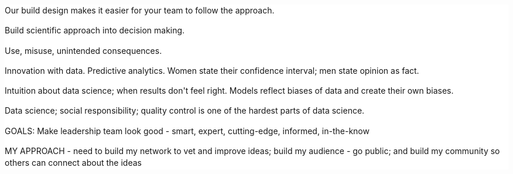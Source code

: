 Our build design makes it easier for your team to follow the approach.

Build scientific approach into decision making.

Use, misuse, unintended consequences.

Innovation with data.  Predictive analytics.  Women state their confidence interval; men state opinion as fact.  

Intuition about data science; when results don't feel right.  Models reflect biases of data and create their own biases.  

Data science; social responsibility; quality control is one of the hardest parts of data science.  

GOALS:  Make leadership team look good - smart, expert, cutting-edge, informed, in-the-know

MY APPROACH - need to build my network to vet and improve ideas; build my audience - go public; and build my community so others can connect about the ideas


